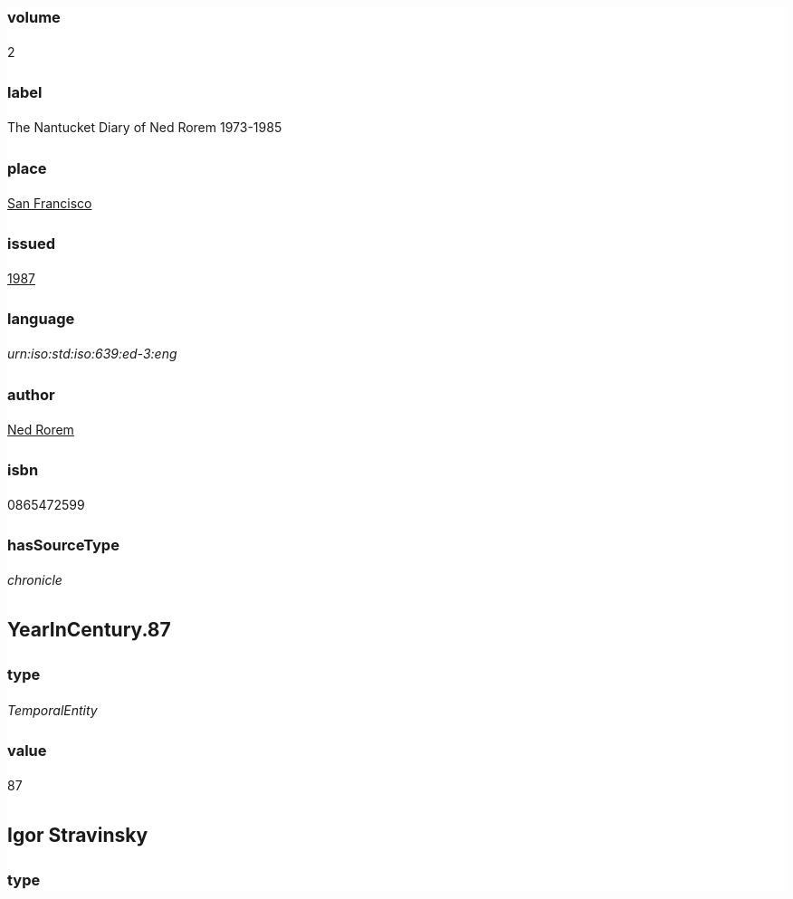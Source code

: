 ### volume


2

### label


The Nantucket Diary of Ned Rorem 1973-1985

### place


[San Francisco](#San-Francisco)

### issued


[1987](#1987)

### language


*urn:iso:std:iso:639:ed-3:eng*

### author


[Ned Rorem](#Ned-Rorem)

### isbn


0865472599

### hasSourceType


*chronicle*

## YearInCentury.87

### type


*TemporalEntity*

### value


87

## Igor Stravinsky

### type
